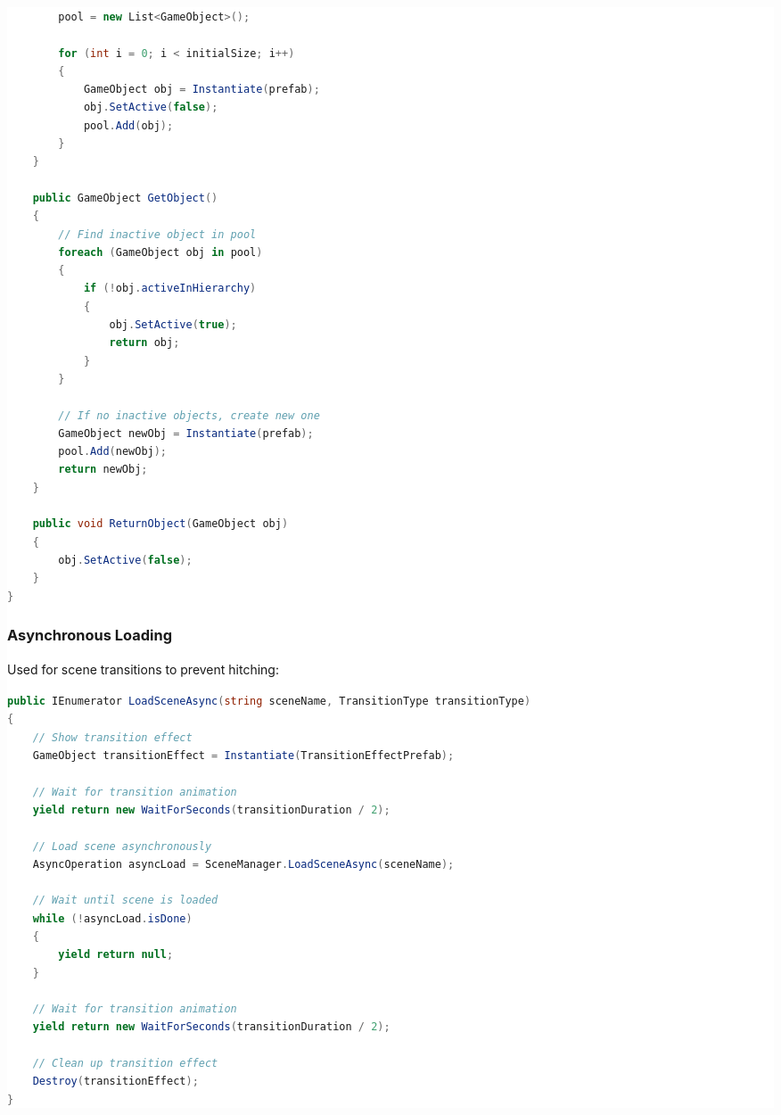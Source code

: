 ```csharp
        pool = new List<GameObject>();
        
        for (int i = 0; i < initialSize; i++)
        {
            GameObject obj = Instantiate(prefab);
            obj.SetActive(false);
            pool.Add(obj);
        }
    }
    
    public GameObject GetObject()
    {
        // Find inactive object in pool
        foreach (GameObject obj in pool)
        {
            if (!obj.activeInHierarchy)
            {
                obj.SetActive(true);
                return obj;
            }
        }
        
        // If no inactive objects, create new one
        GameObject newObj = Instantiate(prefab);
        pool.Add(newObj);
        return newObj;
    }
    
    public void ReturnObject(GameObject obj)
    {
        obj.SetActive(false);
    }
}
```

### Asynchronous Loading

Used for scene transitions to prevent hitching:

```csharp
public IEnumerator LoadSceneAsync(string sceneName, TransitionType transitionType)
{
    // Show transition effect
    GameObject transitionEffect = Instantiate(TransitionEffectPrefab);
    
    // Wait for transition animation
    yield return new WaitForSeconds(transitionDuration / 2);
    
    // Load scene asynchronously
    AsyncOperation asyncLoad = SceneManager.LoadSceneAsync(sceneName);
    
    // Wait until scene is loaded
    while (!asyncLoad.isDone)
    {
        yield return null;
    }
    
    // Wait for transition animation
    yield return new WaitForSeconds(transitionDuration / 2);
    
    // Clean up transition effect
    Destroy(transitionEffect);
}
```